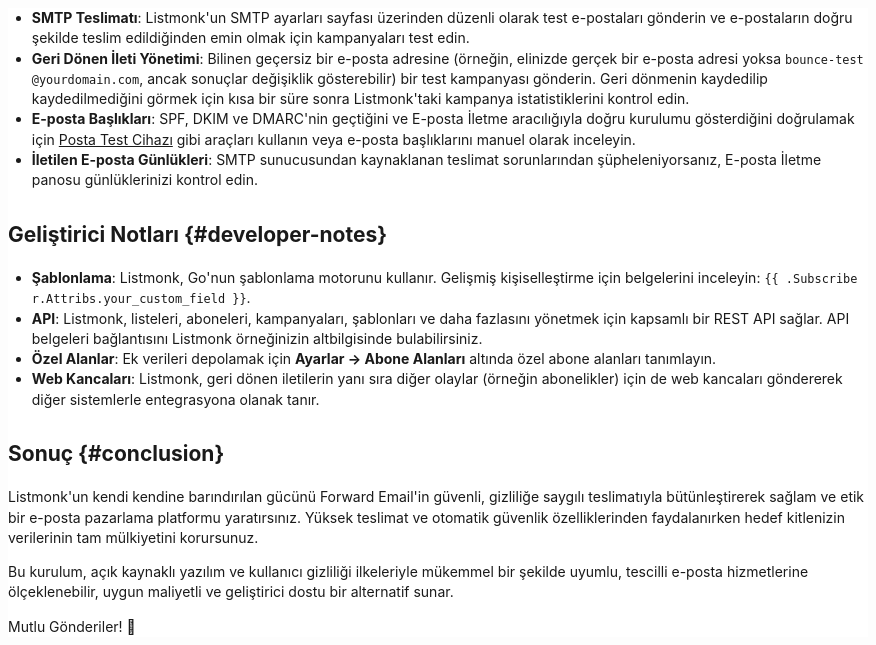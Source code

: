 * **SMTP Teslimatı**: Listmonk'un SMTP ayarları sayfası üzerinden düzenli olarak test e-postaları gönderin ve e-postaların doğru şekilde teslim edildiğinden emin olmak için kampanyaları test edin.
* **Geri Dönen İleti Yönetimi**: Bilinen geçersiz bir e-posta adresine (örneğin, elinizde gerçek bir e-posta adresi yoksa `bounce-test@yourdomain.com`, ancak sonuçlar değişiklik gösterebilir) bir test kampanyası gönderin. Geri dönmenin kaydedilip kaydedilmediğini görmek için kısa bir süre sonra Listmonk'taki kampanya istatistiklerini kontrol edin.
* **E-posta Başlıkları**: SPF, DKIM ve DMARC'nin geçtiğini ve E-posta İletme aracılığıyla doğru kurulumu gösterdiğini doğrulamak için [Posta Test Cihazı](https://www.mail-tester.com/) gibi araçları kullanın veya e-posta başlıklarını manuel olarak inceleyin.
* **İletilen E-posta Günlükleri**: SMTP sunucusundan kaynaklanan teslimat sorunlarından şüpheleniyorsanız, E-posta İletme panosu günlüklerinizi kontrol edin.

## Geliştirici Notları {#developer-notes}

* **Şablonlama**: Listmonk, Go'nun şablonlama motorunu kullanır. Gelişmiş kişiselleştirme için belgelerini inceleyin: `{{ .Subscriber.Attribs.your_custom_field }}`.
* **API**: Listmonk, listeleri, aboneleri, kampanyaları, şablonları ve daha fazlasını yönetmek için kapsamlı bir REST API sağlar. API belgeleri bağlantısını Listmonk örneğinizin altbilgisinde bulabilirsiniz.
* **Özel Alanlar**: Ek verileri depolamak için **Ayarlar -> Abone Alanları** altında özel abone alanları tanımlayın.
* **Web Kancaları**: Listmonk, geri dönen iletilerin yanı sıra diğer olaylar (örneğin abonelikler) için de web kancaları göndererek diğer sistemlerle entegrasyona olanak tanır.

## Sonuç {#conclusion}

Listmonk'un kendi kendine barındırılan gücünü Forward Email'in güvenli, gizliliğe saygılı teslimatıyla bütünleştirerek sağlam ve etik bir e-posta pazarlama platformu yaratırsınız. Yüksek teslimat ve otomatik güvenlik özelliklerinden faydalanırken hedef kitlenizin verilerinin tam mülkiyetini korursunuz.

Bu kurulum, açık kaynaklı yazılım ve kullanıcı gizliliği ilkeleriyle mükemmel bir şekilde uyumlu, tescilli e-posta hizmetlerine ölçeklenebilir, uygun maliyetli ve geliştirici dostu bir alternatif sunar.

Mutlu Gönderiler! 🚀